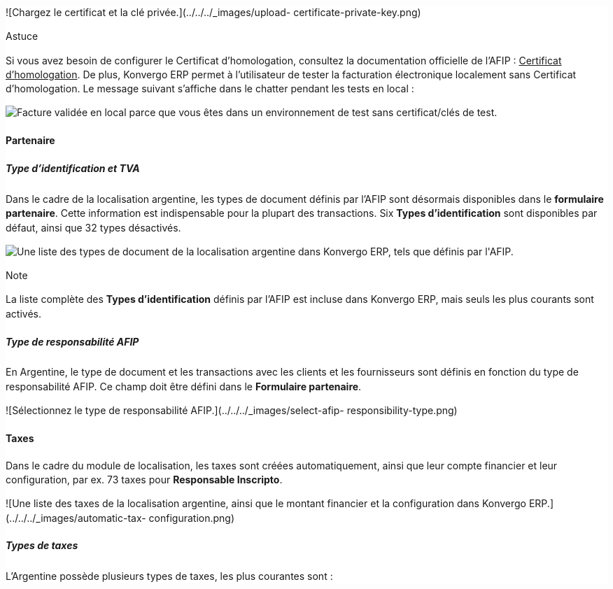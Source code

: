 ![Chargez le certificat et la clé privée.](../../../_images/upload-
certificate-private-key.png)

<div class="alert alert-info">
<p class="alert-title">
Astuce</p><p>Si vous avez besoin de configurer le Certificat d’homologation, consultez la documentation officielle de l’AFIP : <a href="http://www.afip.gob.ar/ws/documentacion/certificados.asp">Certificat d’homologation</a>. De plus, Konvergo ERP permet à l’utilisateur de tester la facturation électronique localement sans Certificat d’homologation. Le message suivant s’affiche dans le chatter pendant les tests en local :</p>
<img alt="Facture validée en local parce que vous êtes dans un environnement de test sans certificat/clés de test." class="align-center" src="../../../_images/local-testing.png"/>
</div>

#### Partenaire

##### Type d’identification et TVA

Dans le cadre de la localisation argentine, les types de document définis par
l’AFIP sont désormais disponibles dans le **formulaire partenaire**. Cette
information est indispensable pour la plupart des transactions. Six **Types
d’identification** sont disponibles par défaut, ainsi que 32 types désactivés.

![Une liste des types de document de la localisation argentine dans Konvergo ERP, tels
que définis par l'AFIP.](../../../_images/identification-types.png)
<div class="alert alert-primary">
<p class="alert-title">
Note</p><p>La liste complète des <b>Types d’identification</b> définis par l’AFIP est incluse dans Konvergo ERP, mais seuls les plus courants sont activés.</p>
</div>

##### Type de responsabilité AFIP

En Argentine, le type de document et les transactions avec les clients et les
fournisseurs sont définis en fonction du type de responsabilité AFIP. Ce champ
doit être défini dans le **Formulaire partenaire**.

![Sélectionnez le type de responsabilité AFIP.](../../../_images/select-afip-
responsibility-type.png)

#### Taxes

Dans le cadre du module de localisation, les taxes sont créées
automatiquement, ainsi que leur compte financier et leur configuration, par
ex. 73 taxes pour **Responsable Inscripto**.

![Une liste des taxes de la localisation argentine, ainsi que le montant
financier et la configuration dans Konvergo ERP.](../../../_images/automatic-tax-
configuration.png)

##### Types de taxes

L’Argentine possède plusieurs types de taxes, les plus courantes sont :
